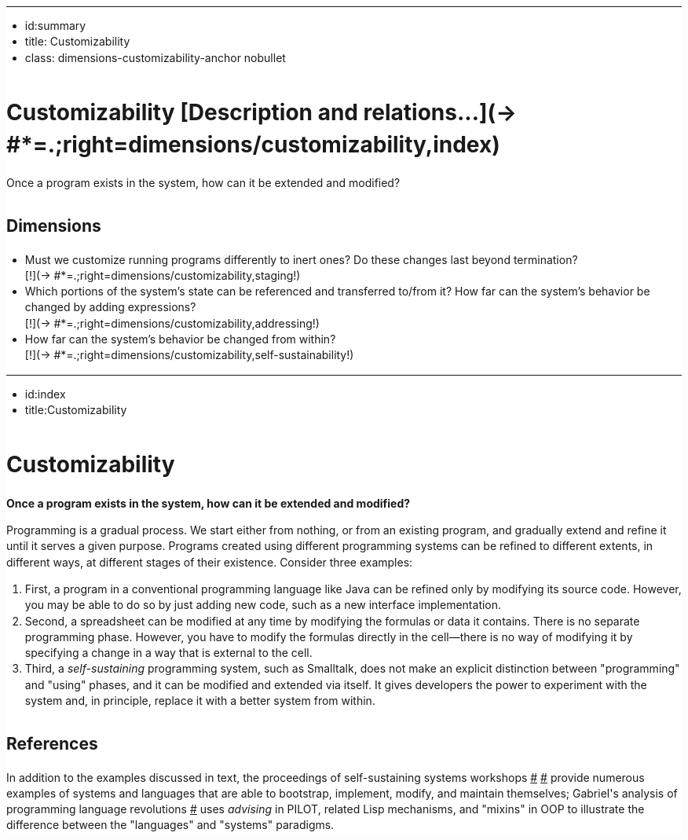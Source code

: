 ----------------------------------------------------------------------------------------------------
- id:summary
- title: Customizability
- class: dimensions-customizability-anchor nobullet

# <i class="fa fa-hammer"></i> Customizability [Description and relations...](-> #*=.;right=dimensions/customizability,index)

Once a program exists in the system, how can it be extended and modified?

## Dimensions

- Must we customize running programs differently to inert ones? Do these changes last beyond termination?  
  [!](-> #*=.;right=dimensions/customizability,staging!)
- Which portions of the system’s state can be referenced and transferred to/from it? How far can the system’s behavior be changed by adding expressions?  
  [!](-> #*=.;right=dimensions/customizability,addressing!)
- How far can the system’s behavior be changed from within?  
  [!](-> #*=.;right=dimensions/customizability,self-sustainability!)

----------------------------------------------------------------------------------------------------
- id:index
- title:Customizability

# Customizability

**Once a program exists in the system, how can it be extended and modified?**

Programming is a gradual process. We start either from nothing, or from an existing program, and gradually extend and refine it until it serves a given purpose. Programs created using different programming systems can be refined to different extents, in different ways, at different stages of their existence.
Consider three examples:

1. First, a program in a conventional programming language like Java can be refined only by modifying its source code. However, you may be able to do so by just adding new code, such as a new interface implementation. 
2. Second, a spreadsheet can be modified at any time by modifying the formulas or data it contains. There is no separate programming phase. However, you have to modify the formulas directly in the cell—there is no way of modifying it by specifying a change in a way that is external to the cell. 
3. Third, a *self-sustaining* programming system, such as Smalltalk, does not make an explicit distinction between "programming" and "using" phases, and it can be modified and extended via itself. It gives developers the power to experiment with the system and, in principle, replace it with a better system from within.

## References

In addition to the examples discussed in text, the proceedings of self-sustaining systems workshops [#](SelfSustaining2008) [#](SelfSustaining2010) provide numerous examples of systems and languages that are able to bootstrap, implement, modify, and maintain themselves; Gabriel's analysis of programming language revolutions [#](PLrev) uses _advising_ in PILOT, related Lisp mechanisms, and "mixins" in OOP to illustrate the difference between the "languages" and "systems" paradigms.
